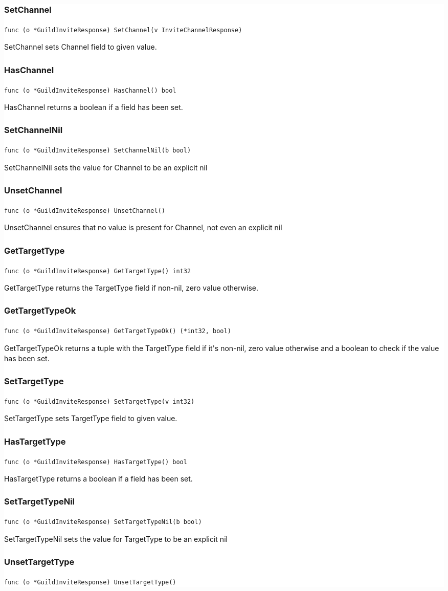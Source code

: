 ### SetChannel

`func (o *GuildInviteResponse) SetChannel(v InviteChannelResponse)`

SetChannel sets Channel field to given value.

### HasChannel

`func (o *GuildInviteResponse) HasChannel() bool`

HasChannel returns a boolean if a field has been set.

### SetChannelNil

`func (o *GuildInviteResponse) SetChannelNil(b bool)`

 SetChannelNil sets the value for Channel to be an explicit nil

### UnsetChannel
`func (o *GuildInviteResponse) UnsetChannel()`

UnsetChannel ensures that no value is present for Channel, not even an explicit nil
### GetTargetType

`func (o *GuildInviteResponse) GetTargetType() int32`

GetTargetType returns the TargetType field if non-nil, zero value otherwise.

### GetTargetTypeOk

`func (o *GuildInviteResponse) GetTargetTypeOk() (*int32, bool)`

GetTargetTypeOk returns a tuple with the TargetType field if it's non-nil, zero value otherwise
and a boolean to check if the value has been set.

### SetTargetType

`func (o *GuildInviteResponse) SetTargetType(v int32)`

SetTargetType sets TargetType field to given value.

### HasTargetType

`func (o *GuildInviteResponse) HasTargetType() bool`

HasTargetType returns a boolean if a field has been set.

### SetTargetTypeNil

`func (o *GuildInviteResponse) SetTargetTypeNil(b bool)`

 SetTargetTypeNil sets the value for TargetType to be an explicit nil

### UnsetTargetType
`func (o *GuildInviteResponse) UnsetTargetType()`
